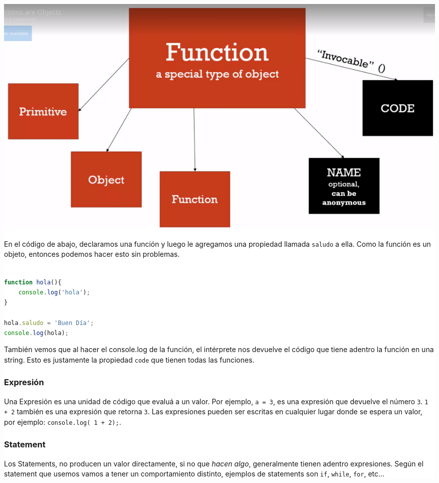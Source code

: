 ![Funcion](../_src/assets/01-JavaScriptAvanzado-I/function.png)

En el código de abajo, declaramos una función y luego le agregamos una propiedad llamada `saludo` a ella. Como la función es un objeto, entonces podemos hacer esto sin problemas.

```javascript

function hola(){
	console.log('hola');
}

hola.saludo = 'Buen Día';
console.log(hola);
```

También vemos que al hacer el console.log de la función, el intérprete nos devuelve el código que tiene adentro la función en una string. Esto es justamente la propiedad `code` que tienen todas las funciones.

### Expresión

Una Expresión es una unidad de código que evaluá a un valor. Por ejemplo, `a = 3`, es una expresión que devuelve el número `3`. `1 + 2` también es una expresión que retorna `3`. Las expresiones pueden ser escritas en cualquier lugar donde se espera un valor, por ejemplo: `console.log( 1 + 2);`.

### Statement

Los Statements, no producen un valor directamente, si no que _hacen algo_, generalmente tienen adentro expresiones. Según el statement que usemos vamos a tener un comportamiento distinto, ejemplos de statements son `if`, `while`, `for`, etc...

